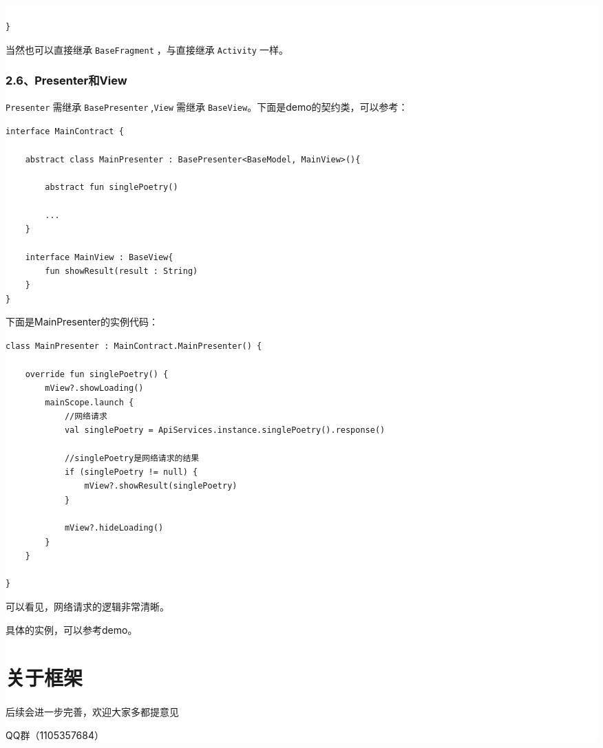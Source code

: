 ```
    
}
```
当然也可以直接继承 ``BaseFragment`` ，与直接继承 ``Activity`` 一样。

### 2.6、Presenter和View
``Presenter`` 需继承 ``BasePresenter`` ,``View`` 需继承 ``BaseView``。下面是demo的契约类，可以参考：
```
interface MainContract {

    abstract class MainPresenter : BasePresenter<BaseModel, MainView>(){

        abstract fun singlePoetry()
        
        ...
    }

    interface MainView : BaseView{
        fun showResult(result : String)
    }
}
```

下面是MainPresenter的实例代码：
```
class MainPresenter : MainContract.MainPresenter() {

    override fun singlePoetry() {
        mView?.showLoading()
        mainScope.launch {
            //网络请求
            val singlePoetry = ApiServices.instance.singlePoetry().response()
    
            //singlePoetry是网络请求的结果
            if (singlePoetry != null) {
                mView?.showResult(singlePoetry)
            }
    
            mView?.hideLoading()
        }
    }
    
}
```
可以看见，网络请求的逻辑非常清晰。

具体的实例，可以参考demo。

# 关于框架
后续会进一步完善，欢迎大家多都提意见

QQ群（1105357684）

